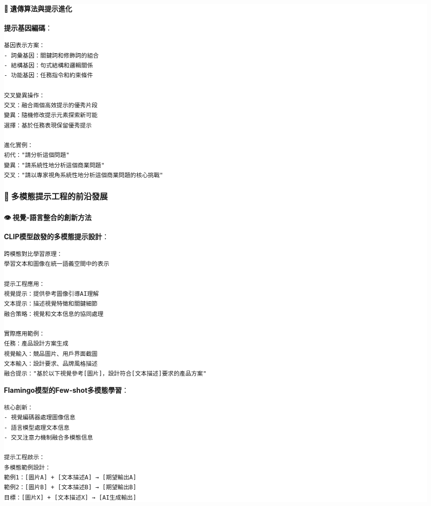 #### 🧬 遺傳算法與提示進化

**提示基因編碼**：
```
基因表示方案：
- 詞彙基因：關鍵詞和修飾詞的組合
- 結構基因：句式結構和邏輯關係
- 功能基因：任務指令和約束條件

交叉變異操作：
交叉：融合兩個高效提示的優秀片段  
變異：隨機修改提示元素探索新可能
選擇：基於任務表現保留優秀提示

進化實例：
初代："請分析這個問題"
變異："請系統性地分析這個商業問題"
交叉："請以專家視角系統性地分析這個商業問題的核心挑戰"
```

### 🎨 多模態提示工程的前沿發展

#### 👁️ 視覺-語言整合的創新方法

**CLIP模型啟發的多模態提示設計**：
```
跨模態對比學習原理：
學習文本和圖像在統一語義空間中的表示

提示工程應用：
視覺提示：提供參考圖像引導AI理解
文本提示：描述視覺特徵和關鍵細節
融合策略：視覺和文本信息的協同處理

實際應用範例：
任務：產品設計方案生成
視覺輸入：競品圖片、用戶界面截圖
文本輸入：設計要求、品牌風格描述
融合提示："基於以下視覺參考[圖片]，設計符合[文本描述]要求的產品方案"
```

**Flamingo模型的Few-shot多模態學習**：
```
核心創新：
- 視覺編碼器處理圖像信息
- 語言模型處理文本信息  
- 交叉注意力機制融合多模態信息

提示工程啟示：
多模態範例設計：
範例1：[圖片A] + [文本描述A] → [期望輸出A]
範例2：[圖片B] + [文本描述B] → [期望輸出B]
目標：[圖片X] + [文本描述X] → [AI生成輸出]
```
